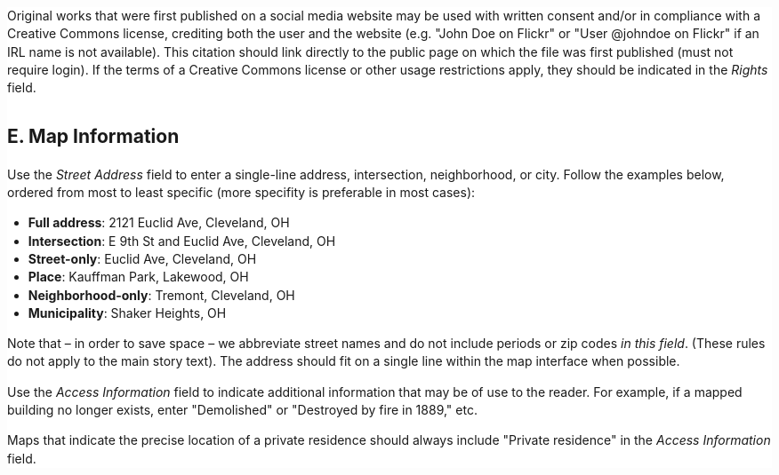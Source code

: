 Original works that were first published on a social media website may be used with written consent and/or in compliance with a Creative Commons license, crediting both the user and the website (e.g. "John Doe on Flickr" or "User @johndoe on Flickr" if an IRL name is not available). This citation should link directly to the public page on which the file was first published (must not require login). If the terms of a Creative Commons license or other usage restrictions apply, they should be indicated in the *Rights* field.

## E. Map Information
Use the *Street Address* field to enter a single-line address, intersection, neighborhood, or city. Follow the examples below, ordered from most to least specific (more specifity is preferable in most cases):
- **Full address**: 2121 Euclid Ave, Cleveland, OH 
- **Intersection**: E 9th St and Euclid Ave, Cleveland, OH
- **Street-only**: Euclid Ave, Cleveland, OH
- **Place**: Kauffman Park, Lakewood, OH 
- **Neighborhood-only**: Tremont, Cleveland, OH 
- **Municipality**: Shaker Heights, OH 

Note that – in order to save space – we abbreviate street names and do not include periods or zip codes _in this field_. (These rules do not apply to the main story text). The address should fit on a single line within the map interface when possible. 

Use the *Access Information* field to indicate additional information that may be of use to the reader. For example, if a mapped building no longer exists, enter "Demolished" or "Destroyed by fire in 1889," etc.

Maps that indicate the precise location of a private residence should always include "Private residence" in the *Access Information* field.
